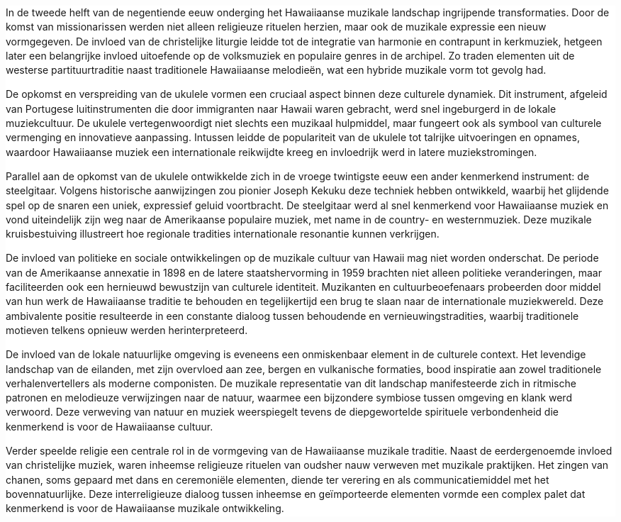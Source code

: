 In de tweede helft van de negentiende eeuw onderging het Hawaiiaanse muzikale landschap ingrijpende
transformaties. Door de komst van missionarissen werden niet alleen religieuze rituelen herzien,
maar ook de muzikale expressie een nieuw vormgegeven. De invloed van de christelijke liturgie leidde
tot de integratie van harmonie en contrapunt in kerkmuziek, hetgeen later een belangrijke invloed
uitoefende op de volksmuziek en populaire genres in de archipel. Zo traden elementen uit de westerse
partituurtraditie naast traditionele Hawaiiaanse melodieën, wat een hybride muzikale vorm tot gevolg
had.

De opkomst en verspreiding van de ukulele vormen een cruciaal aspect binnen deze culturele dynamiek.
Dit instrument, afgeleid van Portugese luitinstrumenten die door immigranten naar Hawaii waren
gebracht, werd snel ingeburgerd in de lokale muziekcultuur. De ukulele vertegenwoordigt niet slechts
een muzikaal hulpmiddel, maar fungeert ook als symbool van culturele vermenging en innovatieve
aanpassing. Intussen leidde de populariteit van de ukulele tot talrijke uitvoeringen en opnames,
waardoor Hawaiiaanse muziek een internationale reikwijdte kreeg en invloedrijk werd in latere
muziekstromingen.

Parallel aan de opkomst van de ukulele ontwikkelde zich in de vroege twintigste eeuw een ander
kenmerkend instrument: de steelgitaar. Volgens historische aanwijzingen zou pionier Joseph Kekuku
deze techniek hebben ontwikkeld, waarbij het glijdende spel op de snaren een uniek, expressief
geluid voortbracht. De steelgitaar werd al snel kenmerkend voor Hawaiiaanse muziek en vond
uiteindelijk zijn weg naar de Amerikaanse populaire muziek, met name in de country- en
westernmuziek. Deze muzikale kruisbestuiving illustreert hoe regionale tradities internationale
resonantie kunnen verkrijgen.

De invloed van politieke en sociale ontwikkelingen op de muzikale cultuur van Hawaii mag niet worden
onderschat. De periode van de Amerikaanse annexatie in 1898 en de latere staatshervorming in 1959
brachten niet alleen politieke veranderingen, maar faciliteerden ook een hernieuwd bewustzijn van
culturele identiteit. Muzikanten en cultuurbeoefenaars probeerden door middel van hun werk de
Hawaiiaanse traditie te behouden en tegelijkertijd een brug te slaan naar de internationale
muziekwereld. Deze ambivalente positie resulteerde in een constante dialoog tussen behoudende en
vernieuwingstradities, waarbij traditionele motieven telkens opnieuw werden herinterpreteerd.

De invloed van de lokale natuurlijke omgeving is eveneens een onmiskenbaar element in de culturele
context. Het levendige landschap van de eilanden, met zijn overvloed aan zee, bergen en vulkanische
formaties, bood inspiratie aan zowel traditionele verhalenvertellers als moderne componisten. De
muzikale representatie van dit landschap manifesteerde zich in ritmische patronen en melodieuze
verwijzingen naar de natuur, waarmee een bijzondere symbiose tussen omgeving en klank werd verwoord.
Deze verweving van natuur en muziek weerspiegelt tevens de diepgewortelde spirituele verbondenheid
die kenmerkend is voor de Hawaiiaanse cultuur.

Verder speelde religie een centrale rol in de vormgeving van de Hawaiiaanse muzikale traditie. Naast
de eerdergenoemde invloed van christelijke muziek, waren inheemse religieuze rituelen van oudsher
nauw verweven met muzikale praktijken. Het zingen van chanen, soms gepaard met dans en ceremoniële
elementen, diende ter verering en als communicatiemiddel met het bovennatuurlijke. Deze
interreligieuze dialoog tussen inheemse en geïmporteerde elementen vormde een complex palet dat
kenmerkend is voor de Hawaiiaanse muzikale ontwikkeling.
